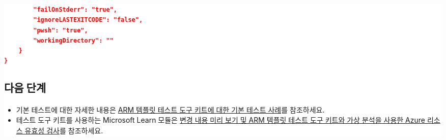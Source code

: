 ```json
        "failOnStderr": "true",
        "ignoreLASTEXITCODE": "false",
        "pwsh": "true",
        "workingDirectory": ""
    }
}
```

## <a name="next-steps"></a>다음 단계

- 기본 테스트에 대한 자세한 내용은 [ARM 템플릿 테스트 도구 키트에 대한 기본 테스트 사례](test-cases.md)를 참조하세요.
- 테스트 도구 키트를 사용하는 Microsoft Learn 모듈은 [변경 내용 미리 보기 및 ARM 템플릿 테스트 도구 키트와 가상 분석을 사용한 Azure 리소스 유효성 검사](/learn/modules/arm-template-test/)를 참조하세요.
